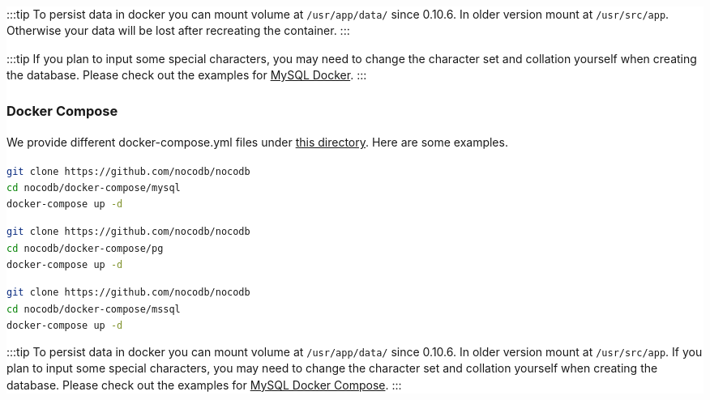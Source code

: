</TabItem>
</Tabs>

:::tip
To persist data in docker you can mount volume at `/usr/app/data/` since 0.10.6. In older version mount at `/usr/src/app`. Otherwise your data will be lost after recreating the container.
:::

:::tip
If you plan to input some special characters, you may need to change the character set and collation yourself when creating the database. Please check out the examples for [MySQL Docker](https://github.com/nocodb/nocodb/issues/1340#issuecomment-1049481043).
:::

### Docker Compose

We provide different docker-compose.yml files under [this directory](https://github.com/nocodb/nocodb/tree/master/docker-compose). Here are some examples.

<Tabs>
<TabItem value="mysql" label="MySQL">

 ```bash
git clone https://github.com/nocodb/nocodb
cd nocodb/docker-compose/mysql
docker-compose up -d
```

</TabItem>
<TabItem value="postgres" label="Postgres">

```bash
git clone https://github.com/nocodb/nocodb
cd nocodb/docker-compose/pg
docker-compose up -d
```

</TabItem>
<TabItem value="sqlserver" label="SQL Server">

```bash
git clone https://github.com/nocodb/nocodb
cd nocodb/docker-compose/mssql
docker-compose up -d
```

</TabItem>
</Tabs>

:::tip
To persist data in docker you can mount volume at `/usr/app/data/` since 0.10.6. In older version mount at `/usr/src/app`.
If you plan to input some special characters, you may need to change the character set and collation yourself when creating the database. Please check out the examples for [MySQL Docker Compose](https://github.com/nocodb/nocodb/issues/1313#issuecomment-1046625974).
:::
